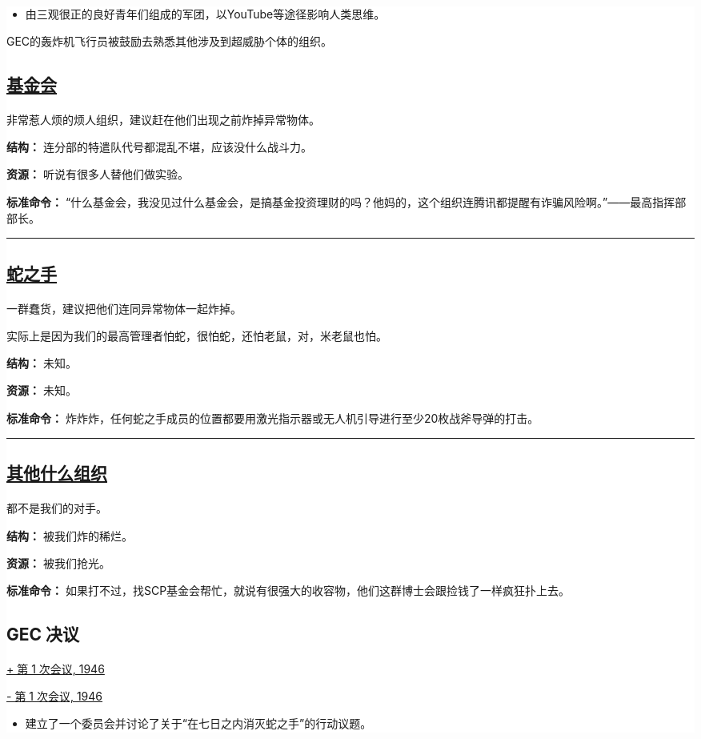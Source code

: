 - 由三观很正的良好青年们组成的军团，以YouTube等途径影响人类思维。



GEC的轰炸机飞行员被鼓励去熟悉其他涉及到超威胁个体的组织。

## [基金会](//scp-wiki-cn.wikidot.comhttp://scp-wiki-cn.wikidot.com/)

非常惹人烦的烦人组织，建议赶在他们出现之前炸掉异常物体。

**结构：**  连分部的特遣队代号都混乱不堪，应该没什么战斗力。

**资源：**  听说有很多人替他们做实验。

**标准命令：** “什么基金会，我没见过什么基金会，是搞基金投资理财的吗？他妈的，这个组织连腾讯都提醒有诈骗风险啊。”——最高指挥部部长。


---

## [蛇之手](//scp-wiki-cn.wikidot.comhttp://scp-wiki-cn.wikidot.com/wanderers:library)

一群蠢货，建议把他们连同异常物体一起炸掉。

实际上是因为我们的最高管理者怕蛇，很怕蛇，还怕老鼠，对，米老鼠也怕。

**结构：** 未知。

**资源：** 未知。

**标准命令：** 炸炸炸，任何蛇之手成员的位置都要用激光指示器或无人机引导进行至少20枚战斧导弹的打击。


---

## [其他什么组织](//scp-wiki-cn.wikidot.comhttp://scp-wiki-cn.wikidot.com/groups-of-interest)

都不是我们的对手。

**结构：** 被我们炸的稀烂。

**资源：** 被我们抢光。

**标准命令：** 如果打不过，找SCP基金会帮忙，就说有很强大的收容物，他们这群博士会跟捡钱了一样疯狂扑上去。



## GEC 决议


<a shape='rect' class='collapsible-block-link' href='javascript:;'>+&#160;&#31532;&#160;1&#160;&#27425;&#20250;&#35758;,&#160;1946</a>

<a shape='rect' class='collapsible-block-link' href='javascript:;'>-&#160;&#31532;&#160;1&#160;&#27425;&#20250;&#35758;,&#160;1946</a>

- 建立了一个委员会并讨论了关于“在七日之内消灭蛇之手”的行动议题。
